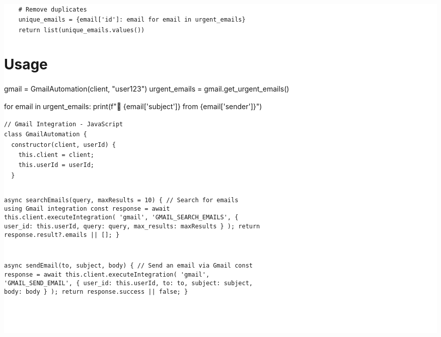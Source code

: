         # Remove duplicates
        unique_emails = {email['id']: email for email in urgent_emails}
        return list(unique_emails.values())

# Usage

gmail = GmailAutomation(client, "user123")
urgent_emails = gmail.get_urgent_emails()

for email in urgent_emails:
print(f"📧 {email['subject']} from {email['sender']}")</code></pre>

  </div>
  
  <div class="code-tab-content">
    <pre><code class="language-javascript">// Gmail Integration - JavaScript
class GmailAutomation {
  constructor(client, userId) {
    this.client = client;
    this.userId = userId;
  }
  
  async searchEmails(query, maxResults = 10) {
    // Search for emails using Gmail integration
    const response = await this.client.executeIntegration(
      'gmail',
      'GMAIL_SEARCH_EMAILS',
      {
        user_id: this.userId,
        query: query,
        max_results: maxResults
      }
    );
    return response.result?.emails || [];
  }
  
  async sendEmail(to, subject, body) {
    // Send an email via Gmail
    const response = await this.client.executeIntegration(
      'gmail',
      'GMAIL_SEND_EMAIL',
      {
        user_id: this.userId,
        to: to,
        subject: subject,
        body: body
      }
    );
    return response.success || false;
  }
  